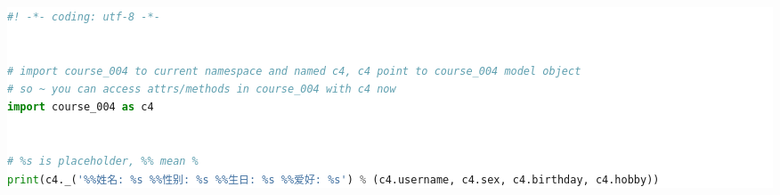```python
#! -*- coding: utf-8 -*-


# import course_004 to current namespace and named c4, c4 point to course_004 model object
# so ~ you can access attrs/methods in course_004 with c4 now
import course_004 as c4


# %s is placeholder, %% mean %
print(c4._('%%姓名: %s %%性别: %s %%生日: %s %%爱好: %s') % (c4.username, c4.sex, c4.birthday, c4.hobby))
```


